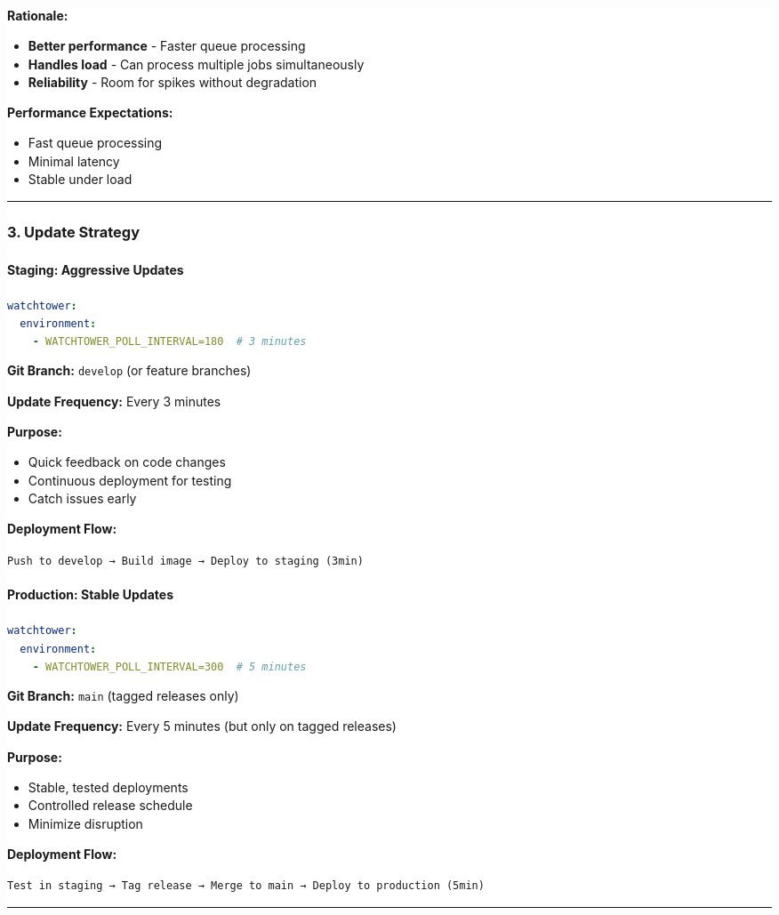 **Rationale:**
- **Better performance** - Faster queue processing
- **Handles load** - Can process multiple jobs simultaneously
- **Reliability** - Room for spikes without degradation

**Performance Expectations:**
- Fast queue processing
- Minimal latency
- Stable under load

---

### 3. Update Strategy

#### Staging: Aggressive Updates

```yaml
watchtower:
  environment:
    - WATCHTOWER_POLL_INTERVAL=180  # 3 minutes
```

**Git Branch:** `develop` (or feature branches)

**Update Frequency:** Every 3 minutes

**Purpose:**
- Quick feedback on code changes
- Continuous deployment for testing
- Catch issues early

**Deployment Flow:**
```
Push to develop → Build image → Deploy to staging (3min)
```

#### Production: Stable Updates

```yaml
watchtower:
  environment:
    - WATCHTOWER_POLL_INTERVAL=300  # 5 minutes
```

**Git Branch:** `main` (tagged releases only)

**Update Frequency:** Every 5 minutes (but only on tagged releases)

**Purpose:**
- Stable, tested deployments
- Controlled release schedule
- Minimize disruption

**Deployment Flow:**
```
Test in staging → Tag release → Merge to main → Deploy to production (5min)
```

---